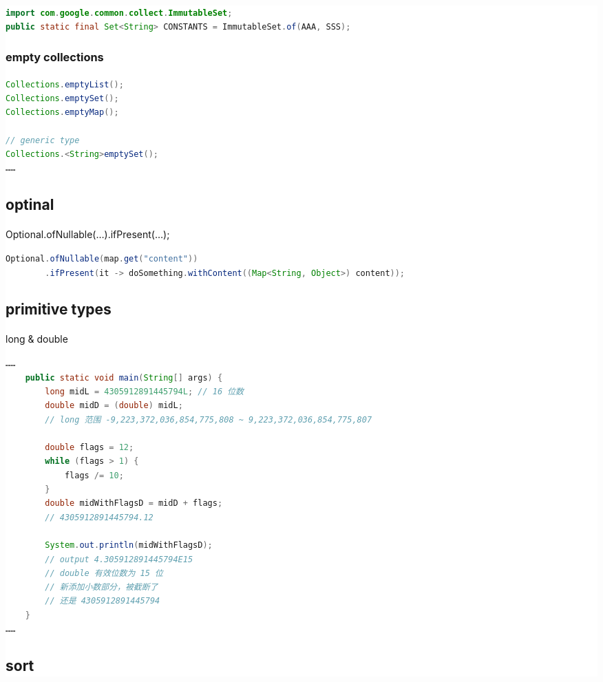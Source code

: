 ```java
import com.google.common.collect.ImmutableSet;
public static final Set<String> CONSTANTS = ImmutableSet.of(AAA, SSS);
```

### empty collections

```java
Collections.emptyList();
Collections.emptySet();
Collections.emptyMap();

// generic type
Collections.<String>emptySet();
……
```

## optinal

Optional.ofNullable(…).ifPresent(…);

```java
Optional.ofNullable(map.get("content"))
        .ifPresent(it -> doSomething.withContent((Map<String, Object>) content));
```

## primitive types

long & double

```java
……
    public static void main(String[] args) {
        long midL = 4305912891445794L; // 16 位数
        double midD = (double) midL;
        // long 范围 -9,223,372,036,854,775,808 ~ 9,223,372,036,854,775,807

        double flags = 12;
        while (flags > 1) {
            flags /= 10;
        }
        double midWithFlagsD = midD + flags;
        // 4305912891445794.12

        System.out.println(midWithFlagsD);
        // output 4.305912891445794E15
        // double 有效位数为 15 位
        // 新添加小数部分，被截断了
        // 还是 4305912891445794
    }
……
```

## sort
